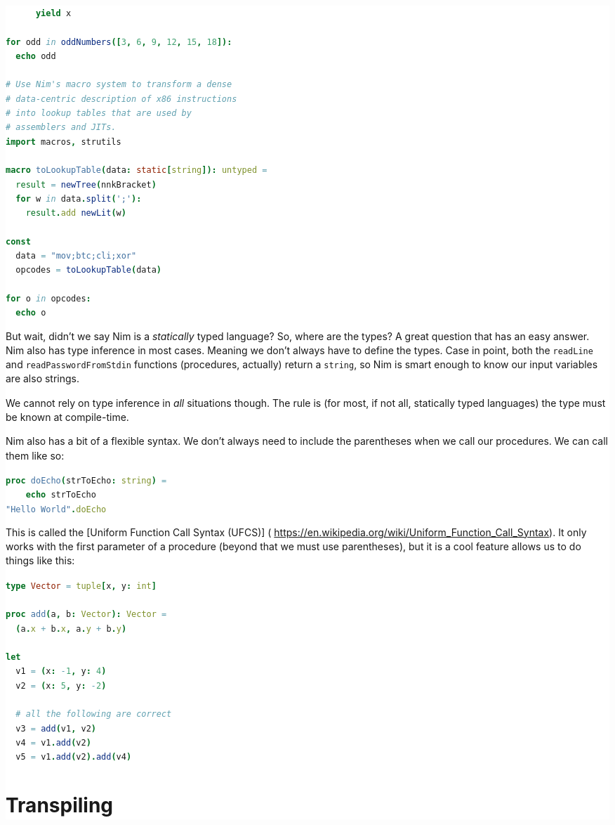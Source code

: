 ```nim
      yield x

for odd in oddNumbers([3, 6, 9, 12, 15, 18]):
  echo odd

# Use Nim's macro system to transform a dense
# data-centric description of x86 instructions
# into lookup tables that are used by
# assemblers and JITs.
import macros, strutils

macro toLookupTable(data: static[string]): untyped =
  result = newTree(nnkBracket)
  for w in data.split(';'):
    result.add newLit(w)

const
  data = "mov;btc;cli;xor"
  opcodes = toLookupTable(data)

for o in opcodes:
  echo o
```

But wait, didn’t we say Nim is a _statically_ typed language? So, where are the types? A great question that has an easy answer. Nim also has type inference in most cases. Meaning we don’t always have to define the types. Case in point, both the `readLine` and `readPasswordFromStdin` functions (procedures, actually) return a `string`, so Nim is smart enough to know our input variables are also strings. 

We cannot rely on type inference in _all_ situations though. The rule is (for most, if not all, statically typed languages) the type must be known at compile-time. 

Nim also has a bit of a flexible syntax. We don’t always need to include the parentheses when we call our procedures. We can call them like so:
```nim
proc doEcho(strToEcho: string) =
    echo strToEcho
"Hello World".doEcho
```

This is called the [Uniform Function Call Syntax (UFCS)] ( https://en.wikipedia.org/wiki/Uniform_Function_Call_Syntax). It only works with the first parameter of a procedure (beyond that we must use parentheses), but it is a cool feature allows us to do things like this:

```nim
type Vector = tuple[x, y: int]
 
proc add(a, b: Vector): Vector =
  (a.x + b.x, a.y + b.y)
 
let
  v1 = (x: -1, y: 4)
  v2 = (x: 5, y: -2)
 
  # all the following are correct
  v3 = add(v1, v2)
  v4 = v1.add(v2)
  v5 = v1.add(v2).add(v4)
```
# Transpiling
